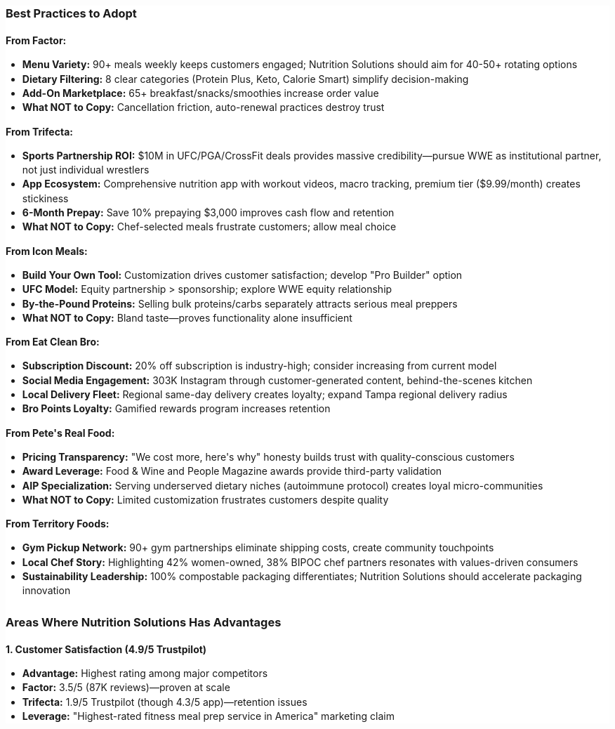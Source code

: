 ### Best Practices to Adopt

**From Factor:**
- **Menu Variety:** 90+ meals weekly keeps customers engaged; Nutrition Solutions should aim for 40-50+ rotating options
- **Dietary Filtering:** 8 clear categories (Protein Plus, Keto, Calorie Smart) simplify decision-making
- **Add-On Marketplace:** 65+ breakfast/snacks/smoothies increase order value
- **What NOT to Copy:** Cancellation friction, auto-renewal practices destroy trust

**From Trifecta:**
- **Sports Partnership ROI:** $10M in UFC/PGA/CrossFit deals provides massive credibility—pursue WWE as institutional partner, not just individual wrestlers
- **App Ecosystem:** Comprehensive nutrition app with workout videos, macro tracking, premium tier ($9.99/month) creates stickiness
- **6-Month Prepay:** Save 10% prepaying $3,000 improves cash flow and retention
- **What NOT to Copy:** Chef-selected meals frustrate customers; allow meal choice

**From Icon Meals:**
- **Build Your Own Tool:** Customization drives customer satisfaction; develop "Pro Builder" option
- **UFC Model:** Equity partnership > sponsorship; explore WWE equity relationship
- **By-the-Pound Proteins:** Selling bulk proteins/carbs separately attracts serious meal preppers
- **What NOT to Copy:** Bland taste—proves functionality alone insufficient

**From Eat Clean Bro:**
- **Subscription Discount:** 20% off subscription is industry-high; consider increasing from current model
- **Social Media Engagement:** 303K Instagram through customer-generated content, behind-the-scenes kitchen
- **Local Delivery Fleet:** Regional same-day delivery creates loyalty; expand Tampa regional delivery radius
- **Bro Points Loyalty:** Gamified rewards program increases retention

**From Pete's Real Food:**
- **Pricing Transparency:** "We cost more, here's why" honesty builds trust with quality-conscious customers
- **Award Leverage:** Food & Wine and People Magazine awards provide third-party validation
- **AIP Specialization:** Serving underserved dietary niches (autoimmune protocol) creates loyal micro-communities
- **What NOT to Copy:** Limited customization frustrates customers despite quality

**From Territory Foods:**
- **Gym Pickup Network:** 90+ gym partnerships eliminate shipping costs, create community touchpoints
- **Local Chef Story:** Highlighting 42% women-owned, 38% BIPOC chef partners resonates with values-driven consumers
- **Sustainability Leadership:** 100% compostable packaging differentiates; Nutrition Solutions should accelerate packaging innovation

### Areas Where Nutrition Solutions Has Advantages

**1. Customer Satisfaction (4.9/5 Trustpilot)**
- **Advantage:** Highest rating among major competitors
- **Factor:** 3.5/5 (87K reviews)—proven at scale
- **Trifecta:** 1.9/5 Trustpilot (though 4.3/5 app)—retention issues
- **Leverage:** "Highest-rated fitness meal prep service in America" marketing claim

